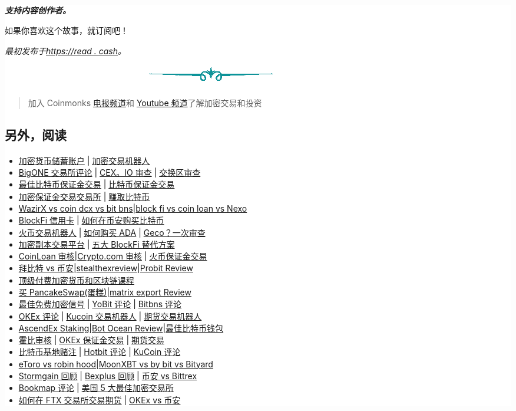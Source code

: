 ***支持内容创作者。***

如果你喜欢这个故事，就订阅吧！

*最初发布于*[*https://read . cash*](https://read.cash/@Pantera/the-value-of-money-inflation-hyperinflation-fiat-and-bitcoin-cash-as-a-store-of-value-2555578f)*。*

![](img/f45130952a53784172d47cb34123d59a.png)

> 加入 Coinmonks [电报频道](https://t.me/coincodecap)和 [Youtube 频道](https://www.youtube.com/c/coinmonks/videos)了解加密交易和投资

## 另外，阅读

*   [加密货币储蓄账户](/coinmonks/cryptocurrency-savings-accounts-be3bc0feffbf) | [加密交易机器人](https://blog.coincodecap.com/best-crypto-trading-bots)
*   [BigONE 交易所评论](/coinmonks/bigone-exchange-review-64705d85a1d4) | [CEX。IO 审查](https://blog.coincodecap.com/cex-io-review) | [交换区审查](/coinmonks/swapzone-review-crypto-exchange-data-aggregator-e0ad78e55ed7)
*   [最佳比特币保证金交易](/coinmonks/bitcoin-margin-trading-exchange-bcbfcbf7b8e3) | [比特币保证金交易](https://blog.coincodecap.com/bityard-margin-trading)
*   [加密保证金交易交易所](/coinmonks/crypto-margin-trading-exchanges-428b1f7ad108) | [赚取比特币](/coinmonks/earn-bitcoin-6e8bd3c592d9)
*   [WazirX vs coin dcx vs bit bns](/coinmonks/wazirx-vs-coindcx-vs-bitbns-149f4f19a2f1)|[block fi vs coin loan vs Nexo](/coinmonks/blockfi-vs-coinloan-vs-nexo-cb624635230d)
*   [BlockFi 信用卡](https://blog.coincodecap.com/blockfi-credit-card) | [如何在币安购买比特币](https://blog.coincodecap.com/buy-bitcoin-binance)
*   [火币交易机器人](https://blog.coincodecap.com/huobi-trading-bot) | [如何购买 ADA](https://blog.coincodecap.com/buy-ada-cardano) | [Geco？一次审查](https://blog.coincodecap.com/geco-one-review)
*   [加密副本交易平台](/coinmonks/top-10-crypto-copy-trading-platforms-for-beginners-d0c37c7d698c) | [五大 BlockFi 替代方案](https://blog.coincodecap.com/blockfi-alternatives)
*   [CoinLoan 审核](https://blog.coincodecap.com/coinloan-review)|[Crypto.com 审核](/coinmonks/crypto-com-review-f143dca1f74c) | [火币保证金交易](/coinmonks/huobi-margin-trading-b3b06cdc1519)
*   [拜比特 vs 币安](https://blog.coincodecap.com/bybit-binance-moonxbt)|[stealthexreview](/coinmonks/stealthex-review-396c67309988)|[Probit Review](https://blog.coincodecap.com/probit-review)
*   [顶级付费加密货币和区块链课程](https://blog.coincodecap.com/blockchain-courses)
*   [买 PancakeSwap(蛋糕)](https://blog.coincodecap.com/buy-pancakeswap)|[matrix export Review](https://blog.coincodecap.com/matrixport-review)
*   [最佳免费加密信号](https://blog.coincodecap.com/free-crypto-signals) | [YoBit 评论](/coinmonks/yobit-review-175464162c62) | [Bitbns 评论](/coinmonks/bitbns-review-38256a07e161)
*   [OKEx 评论](/coinmonks/okex-review-6b369304110f) | [Kucoin 交易机器人](/coinmonks/kucoin-trading-bot-automate-your-trades-8cf0ca2138e0) | [期货交易机器人](/coinmonks/futures-trading-bots-5a282ccee3f5)
*   [AscendEx Staking](https://blog.coincodecap.com/ascendex-staking)|[Bot Ocean Review](https://blog.coincodecap.com/bot-ocean-review)|[最佳比特币钱包](https://blog.coincodecap.com/bitcoin-wallets-india)
*   [霍比审核](https://blog.coincodecap.com/huobi-review) | [OKEx 保证金交易](https://blog.coincodecap.com/okex-margin-trading) | [期货交易](https://blog.coincodecap.com/futures-trading)
*   [比特币基地赌注](https://blog.coincodecap.com/coinbase-staking) | [Hotbit 评论](/coinmonks/hotbit-review-cd5bec41dafb) | [KuCoin 评论](https://blog.coincodecap.com/kucoin-review)
*   [eToro vs robin hood](https://blog.coincodecap.com/etoro-robinhood)|[MoonXBT vs by bit vs Bityard](https://blog.coincodecap.com/bybit-bityard-moonxbt)
*   [Stormgain 回顾](https://blog.coincodecap.com/stormgain-review) | [Bexplus 回顾](https://blog.coincodecap.com/bexplus-review) | [币安 vs Bittrex](https://blog.coincodecap.com/binance-vs-bittrex)
*   [Bookmap 评论](https://blog.coincodecap.com/bookmap-review-2021-best-trading-software) | [美国 5 大最佳加密交易所](https://blog.coincodecap.com/crypto-exchange-usa)
*   [如何在 FTX 交易所交易期货](https://blog.coincodecap.com/ftx-futures-trading) | [OKEx vs 币安](https://blog.coincodecap.com/okex-vs-binance)